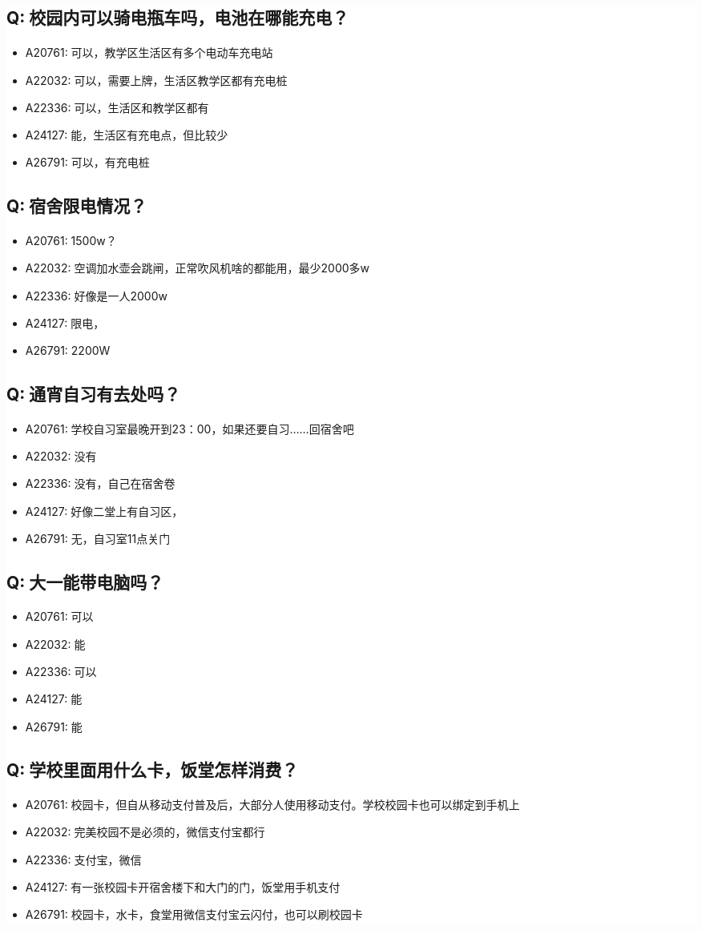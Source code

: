 ## Q: 校园内可以骑电瓶车吗，电池在哪能充电？

- A20761: 可以，教学区生活区有多个电动车充电站

- A22032: 可以，需要上牌，生活区教学区都有充电桩

- A22336: 可以，生活区和教学区都有

- A24127: 能，生活区有充电点，但比较少

- A26791: 可以，有充电桩

## Q: 宿舍限电情况？

- A20761: 1500w？

- A22032: 空调加水壶会跳闸，正常吹风机啥的都能用，最少2000多w

- A22336: 好像是一人2000w

- A24127: 限电，

- A26791: 2200W

## Q: 通宵自习有去处吗？

- A20761: 学校自习室最晚开到23：00，如果还要自习……回宿舍吧

- A22032: 没有

- A22336: 没有，自己在宿舍卷

- A24127: 好像二堂上有自习区，

- A26791: 无，自习室11点关门

## Q: 大一能带电脑吗？

- A20761: 可以

- A22032: 能

- A22336: 可以

- A24127: 能

- A26791: 能

## Q: 学校里面用什么卡，饭堂怎样消费？

- A20761: 校园卡，但自从移动支付普及后，大部分人使用移动支付。学校校园卡也可以绑定到手机上

- A22032: 完美校园不是必须的，微信支付宝都行

- A22336: 支付宝，微信

- A24127: 有一张校园卡开宿舍楼下和大门的门，饭堂用手机支付

- A26791: 校园卡，水卡，食堂用微信支付宝云闪付，也可以刷校园卡
